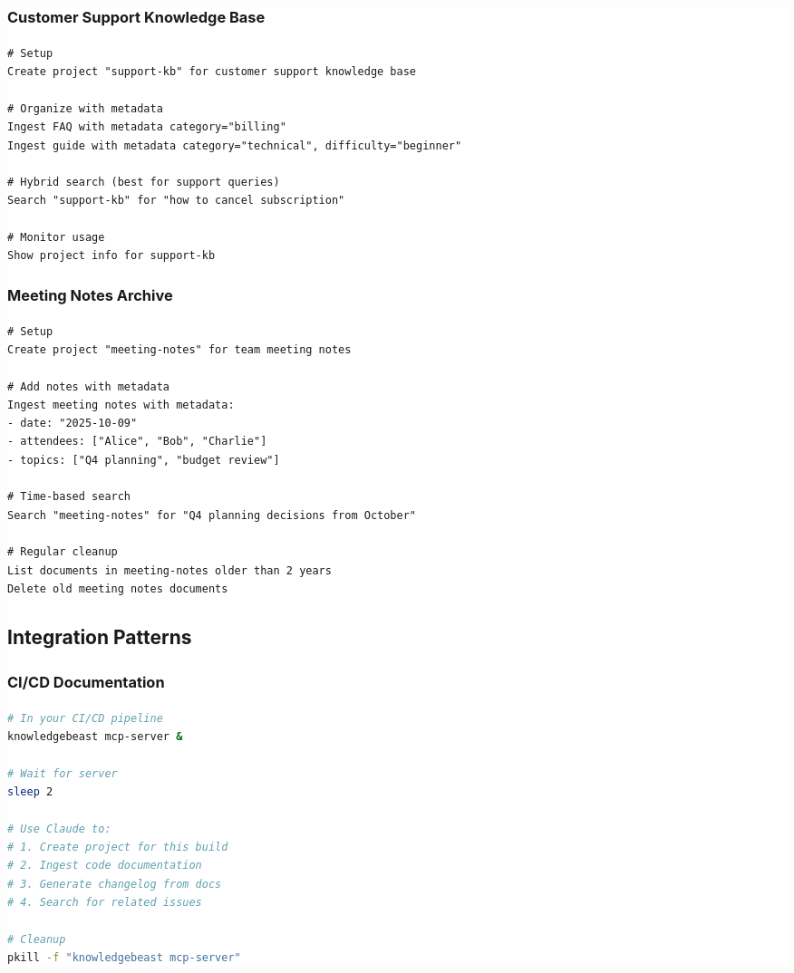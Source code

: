 ```
```

### Customer Support Knowledge Base

```
# Setup
Create project "support-kb" for customer support knowledge base

# Organize with metadata
Ingest FAQ with metadata category="billing"
Ingest guide with metadata category="technical", difficulty="beginner"

# Hybrid search (best for support queries)
Search "support-kb" for "how to cancel subscription"

# Monitor usage
Show project info for support-kb
```

### Meeting Notes Archive

```
# Setup
Create project "meeting-notes" for team meeting notes

# Add notes with metadata
Ingest meeting notes with metadata:
- date: "2025-10-09"
- attendees: ["Alice", "Bob", "Charlie"]
- topics: ["Q4 planning", "budget review"]

# Time-based search
Search "meeting-notes" for "Q4 planning decisions from October"

# Regular cleanup
List documents in meeting-notes older than 2 years
Delete old meeting notes documents
```

## Integration Patterns

### CI/CD Documentation

```bash
# In your CI/CD pipeline
knowledgebeast mcp-server &

# Wait for server
sleep 2

# Use Claude to:
# 1. Create project for this build
# 2. Ingest code documentation
# 3. Generate changelog from docs
# 4. Search for related issues

# Cleanup
pkill -f "knowledgebeast mcp-server"
```
